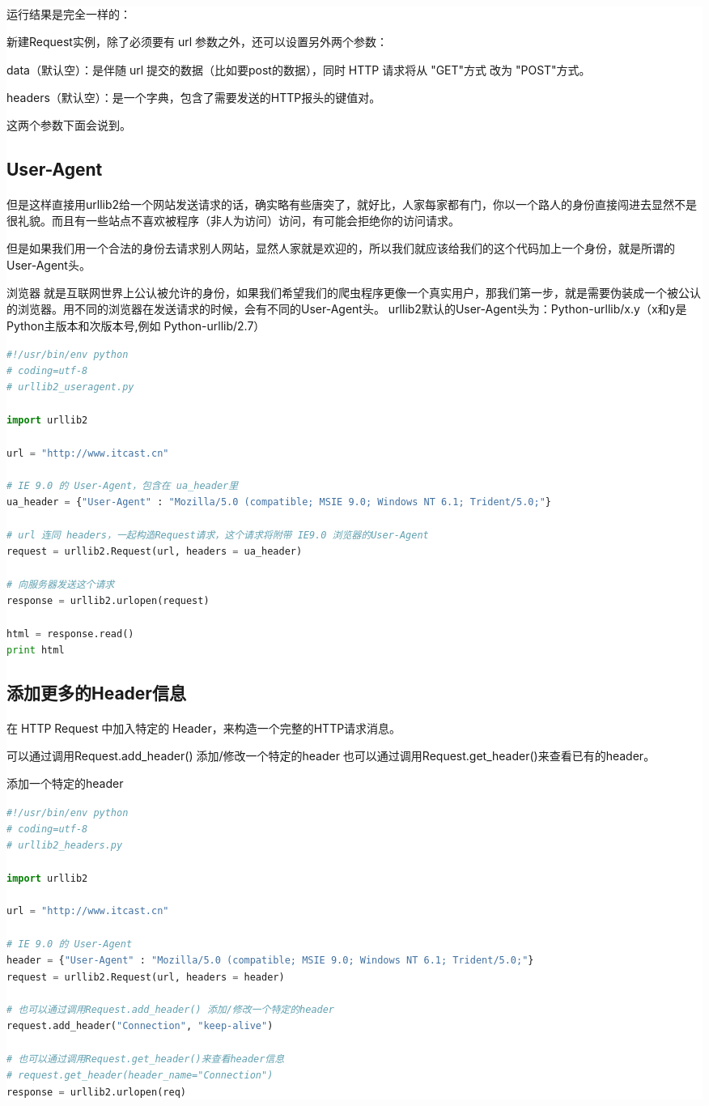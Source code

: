 
运行结果是完全一样的：

新建Request实例，除了必须要有 url 参数之外，还可以设置另外两个参数：

data（默认空）：是伴随 url 提交的数据（比如要post的数据），同时 HTTP 请求将从 "GET"方式 改为 "POST"方式。

headers（默认空）：是一个字典，包含了需要发送的HTTP报头的键值对。

这两个参数下面会说到。

## User-Agent

但是这样直接用urllib2给一个网站发送请求的话，确实略有些唐突了，就好比，人家每家都有门，你以一个路人的身份直接闯进去显然不是很礼貌。而且有一些站点不喜欢被程序（非人为访问）访问，有可能会拒绝你的访问请求。

但是如果我们用一个合法的身份去请求别人网站，显然人家就是欢迎的，所以我们就应该给我们的这个代码加上一个身份，就是所谓的User-Agent头。

浏览器 就是互联网世界上公认被允许的身份，如果我们希望我们的爬虫程序更像一个真实用户，那我们第一步，就是需要伪装成一个被公认的浏览器。用不同的浏览器在发送请求的时候，会有不同的User-Agent头。 urllib2默认的User-Agent头为：Python-urllib/x.y（x和y是Python主版本和次版本号,例如 Python-urllib/2.7）
```python
#!/usr/bin/env python
# coding=utf-8
# urllib2_useragent.py

import urllib2

url = "http://www.itcast.cn"

# IE 9.0 的 User-Agent，包含在 ua_header里
ua_header = {"User-Agent" : "Mozilla/5.0 (compatible; MSIE 9.0; Windows NT 6.1; Trident/5.0;"} 

# url 连同 headers，一起构造Request请求，这个请求将附带 IE9.0 浏览器的User-Agent
request = urllib2.Request(url, headers = ua_header)

# 向服务器发送这个请求
response = urllib2.urlopen(request)

html = response.read()
print html
```

## 添加更多的Header信息

在 HTTP Request 中加入特定的 Header，来构造一个完整的HTTP请求消息。

可以通过调用Request.add_header() 添加/修改一个特定的header 也可以通过调用Request.get_header()来查看已有的header。

添加一个特定的header
```python
#!/usr/bin/env python
# coding=utf-8
# urllib2_headers.py

import urllib2

url = "http://www.itcast.cn"

# IE 9.0 的 User-Agent
header = {"User-Agent" : "Mozilla/5.0 (compatible; MSIE 9.0; Windows NT 6.1; Trident/5.0;"} 
request = urllib2.Request(url, headers = header)

# 也可以通过调用Request.add_header() 添加/修改一个特定的header
request.add_header("Connection", "keep-alive")

# 也可以通过调用Request.get_header()来查看header信息
# request.get_header(header_name="Connection")
response = urllib2.urlopen(req)
```